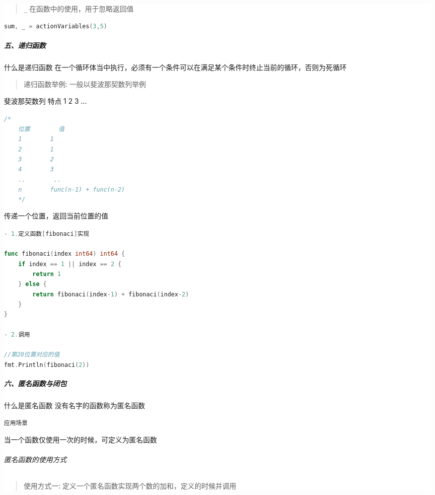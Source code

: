 > `_` 在函数中的使用，用于忽略返回值

```go  
sum, _ = actionVariables(3,5)
```

##### 五、递归函数

什么是递归函数 在一个循环体当中执行，必须有一个条件可以在满足某个条件时终止当前的循环，否则为死循环

> 递归函数举例: 
> 一般以斐波那契数列举例

斐波那契数列 特点 1 2 3 ...

```go 
/*
    位置        值
    1        1
    2        1
    3        2
    4        3
    ..        ..
    n        func(n-1) + func(n-2)
    */
```

传递一个位置，返回当前位置的值

```go
- 1.定义函数[fibonaci]实现

func fibonaci(index int64) int64 {
    if index == 1 || index == 2 {
        return 1
    } else {
        return fibonaci(index-1) + fibonaci(index-2)
    }
}

- 2.调用

//第20位置对应的值
fmt.Println(fibonaci(2))
```

##### 六、匿名函数与闭包

什么是匿名函数 没有名字的函数称为匿名函数

`应用场景`

当一个函数仅使用一次的时候，可定义为匿名函数

###### 匿名函数的使用方式

> 使用方式一:  定义一个匿名函数实现两个数的加和，定义的时候并调用
